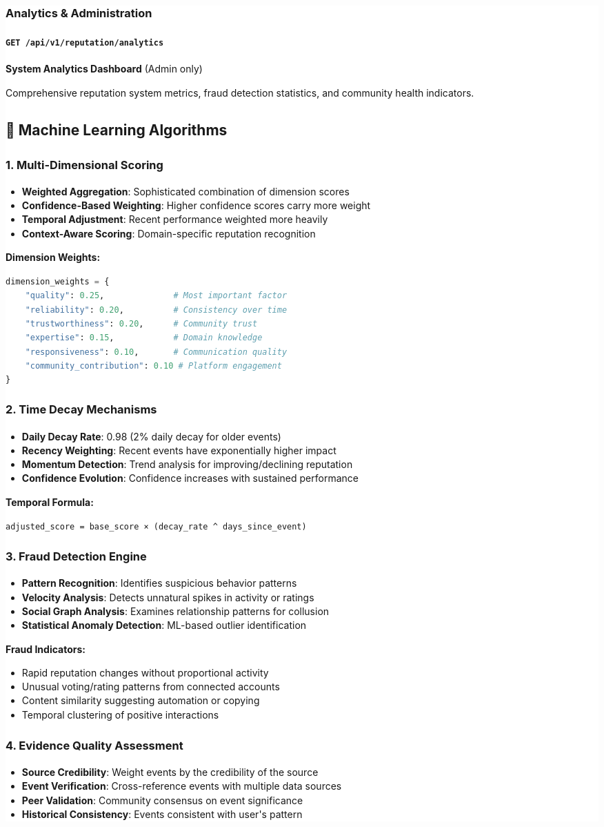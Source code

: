 ### **Analytics & Administration**

#### `GET /api/v1/reputation/analytics`
**System Analytics Dashboard** (Admin only)

Comprehensive reputation system metrics, fraud detection statistics, and community health indicators.

## 🤖 Machine Learning Algorithms

### **1. Multi-Dimensional Scoring**
- **Weighted Aggregation**: Sophisticated combination of dimension scores
- **Confidence-Based Weighting**: Higher confidence scores carry more weight
- **Temporal Adjustment**: Recent performance weighted more heavily
- **Context-Aware Scoring**: Domain-specific reputation recognition

**Dimension Weights:**
```python
dimension_weights = {
    "quality": 0.25,              # Most important factor
    "reliability": 0.20,          # Consistency over time
    "trustworthiness": 0.20,      # Community trust
    "expertise": 0.15,            # Domain knowledge
    "responsiveness": 0.10,       # Communication quality
    "community_contribution": 0.10 # Platform engagement
}
```

### **2. Time Decay Mechanisms**
- **Daily Decay Rate**: 0.98 (2% daily decay for older events)
- **Recency Weighting**: Recent events have exponentially higher impact
- **Momentum Detection**: Trend analysis for improving/declining reputation
- **Confidence Evolution**: Confidence increases with sustained performance

**Temporal Formula:**
```
adjusted_score = base_score × (decay_rate ^ days_since_event)
```

### **3. Fraud Detection Engine**
- **Pattern Recognition**: Identifies suspicious behavior patterns
- **Velocity Analysis**: Detects unnatural spikes in activity or ratings
- **Social Graph Analysis**: Examines relationship patterns for collusion
- **Statistical Anomaly Detection**: ML-based outlier identification

**Fraud Indicators:**
- Rapid reputation changes without proportional activity
- Unusual voting/rating patterns from connected accounts
- Content similarity suggesting automation or copying
- Temporal clustering of positive interactions

### **4. Evidence Quality Assessment**
- **Source Credibility**: Weight events by the credibility of the source
- **Event Verification**: Cross-reference events with multiple data sources
- **Peer Validation**: Community consensus on event significance
- **Historical Consistency**: Events consistent with user's pattern
